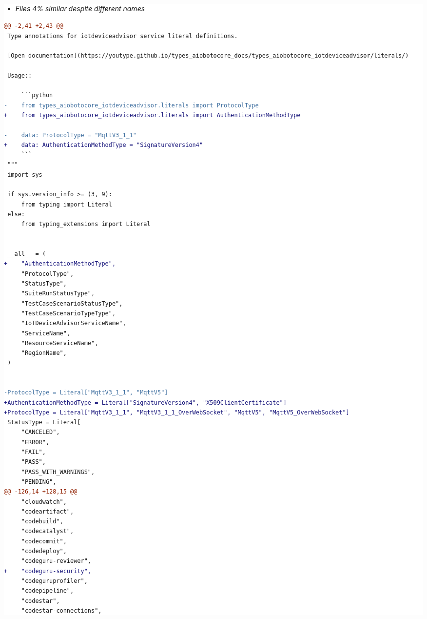  * *Files 4% similar despite different names*

```diff
@@ -2,41 +2,43 @@
 Type annotations for iotdeviceadvisor service literal definitions.
 
 [Open documentation](https://youtype.github.io/types_aiobotocore_docs/types_aiobotocore_iotdeviceadvisor/literals/)
 
 Usage::
 
     ```python
-    from types_aiobotocore_iotdeviceadvisor.literals import ProtocolType
+    from types_aiobotocore_iotdeviceadvisor.literals import AuthenticationMethodType
 
-    data: ProtocolType = "MqttV3_1_1"
+    data: AuthenticationMethodType = "SignatureVersion4"
     ```
 """
 import sys
 
 if sys.version_info >= (3, 9):
     from typing import Literal
 else:
     from typing_extensions import Literal
 
 
 __all__ = (
+    "AuthenticationMethodType",
     "ProtocolType",
     "StatusType",
     "SuiteRunStatusType",
     "TestCaseScenarioStatusType",
     "TestCaseScenarioTypeType",
     "IoTDeviceAdvisorServiceName",
     "ServiceName",
     "ResourceServiceName",
     "RegionName",
 )
 
 
-ProtocolType = Literal["MqttV3_1_1", "MqttV5"]
+AuthenticationMethodType = Literal["SignatureVersion4", "X509ClientCertificate"]
+ProtocolType = Literal["MqttV3_1_1", "MqttV3_1_1_OverWebSocket", "MqttV5", "MqttV5_OverWebSocket"]
 StatusType = Literal[
     "CANCELED",
     "ERROR",
     "FAIL",
     "PASS",
     "PASS_WITH_WARNINGS",
     "PENDING",
@@ -126,14 +128,15 @@
     "cloudwatch",
     "codeartifact",
     "codebuild",
     "codecatalyst",
     "codecommit",
     "codedeploy",
     "codeguru-reviewer",
+    "codeguru-security",
     "codeguruprofiler",
     "codepipeline",
     "codestar",
     "codestar-connections",
```